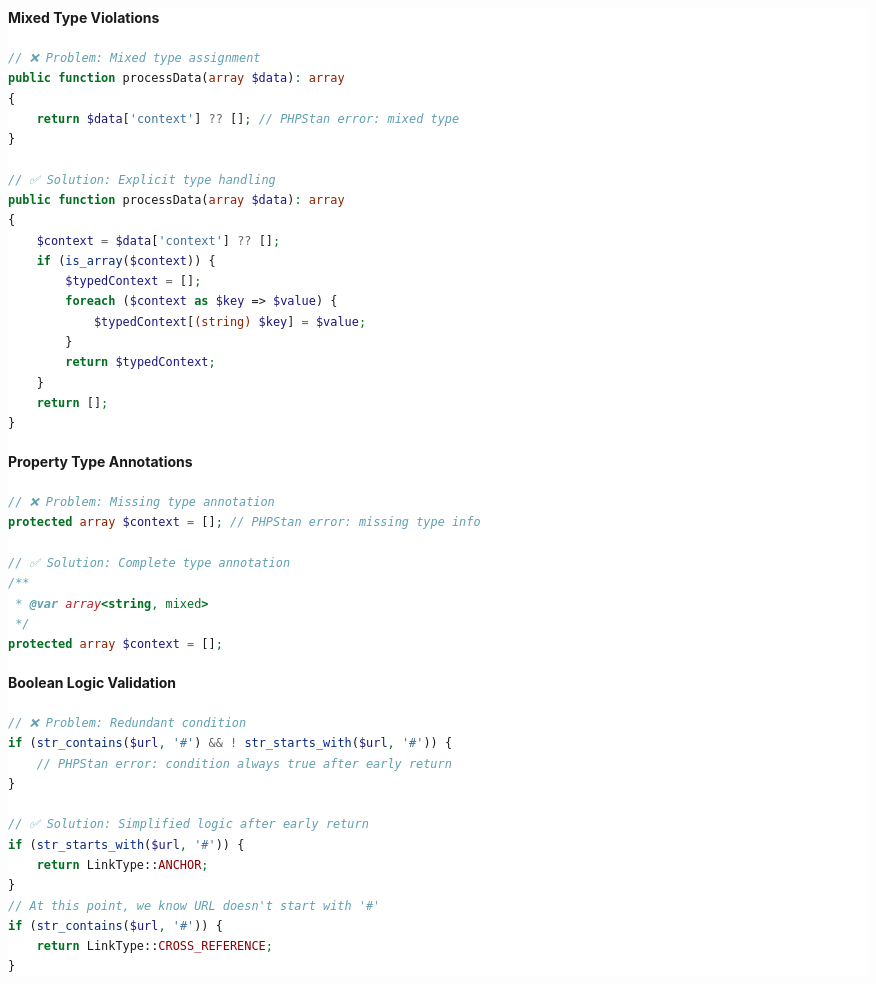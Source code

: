 #### Mixed Type Violations

```php
// ❌ Problem: Mixed type assignment
public function processData(array $data): array
{
    return $data['context'] ?? []; // PHPStan error: mixed type
}

// ✅ Solution: Explicit type handling
public function processData(array $data): array
{
    $context = $data['context'] ?? [];
    if (is_array($context)) {
        $typedContext = [];
        foreach ($context as $key => $value) {
            $typedContext[(string) $key] = $value;
        }
        return $typedContext;
    }
    return [];
}
```

#### Property Type Annotations

```php
// ❌ Problem: Missing type annotation
protected array $context = []; // PHPStan error: missing type info

// ✅ Solution: Complete type annotation
/**
 * @var array<string, mixed>
 */
protected array $context = [];
```

#### Boolean Logic Validation

```php
// ❌ Problem: Redundant condition
if (str_contains($url, '#') && ! str_starts_with($url, '#')) {
    // PHPStan error: condition always true after early return
}

// ✅ Solution: Simplified logic after early return
if (str_starts_with($url, '#')) {
    return LinkType::ANCHOR;
}
// At this point, we know URL doesn't start with '#'
if (str_contains($url, '#')) {
    return LinkType::CROSS_REFERENCE;
}
```
